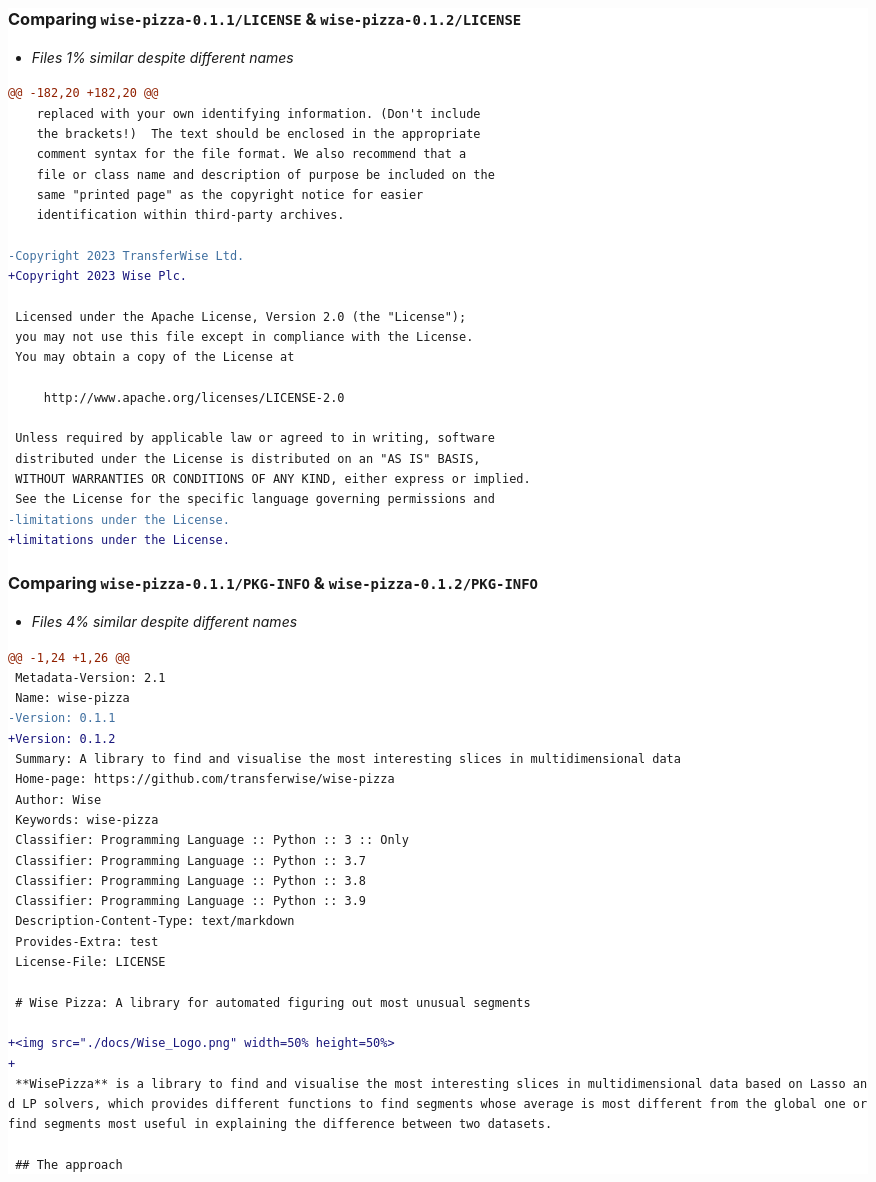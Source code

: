 ### Comparing `wise-pizza-0.1.1/LICENSE` & `wise-pizza-0.1.2/LICENSE`

 * *Files 1% similar despite different names*

```diff
@@ -182,20 +182,20 @@
    replaced with your own identifying information. (Don't include
    the brackets!)  The text should be enclosed in the appropriate
    comment syntax for the file format. We also recommend that a
    file or class name and description of purpose be included on the
    same "printed page" as the copyright notice for easier
    identification within third-party archives.
 
-Copyright 2023 TransferWise Ltd.
+Copyright 2023 Wise Plc.
 
 Licensed under the Apache License, Version 2.0 (the "License");
 you may not use this file except in compliance with the License.
 You may obtain a copy of the License at
 
     http://www.apache.org/licenses/LICENSE-2.0
 
 Unless required by applicable law or agreed to in writing, software
 distributed under the License is distributed on an "AS IS" BASIS,
 WITHOUT WARRANTIES OR CONDITIONS OF ANY KIND, either express or implied.
 See the License for the specific language governing permissions and
-limitations under the License.
+limitations under the License.
```

### Comparing `wise-pizza-0.1.1/PKG-INFO` & `wise-pizza-0.1.2/PKG-INFO`

 * *Files 4% similar despite different names*

```diff
@@ -1,24 +1,26 @@
 Metadata-Version: 2.1
 Name: wise-pizza
-Version: 0.1.1
+Version: 0.1.2
 Summary: A library to find and visualise the most interesting slices in multidimensional data
 Home-page: https://github.com/transferwise/wise-pizza
 Author: Wise
 Keywords: wise-pizza
 Classifier: Programming Language :: Python :: 3 :: Only
 Classifier: Programming Language :: Python :: 3.7
 Classifier: Programming Language :: Python :: 3.8
 Classifier: Programming Language :: Python :: 3.9
 Description-Content-Type: text/markdown
 Provides-Extra: test
 License-File: LICENSE
 
 # Wise Pizza: A library for automated figuring out most unusual segments
 
+<img src="./docs/Wise_Logo.png" width=50% height=50%>
+
 **WisePizza** is a library to find and visualise the most interesting slices in multidimensional data based on Lasso and LP solvers, which provides different functions to find segments whose average is most different from the global one or find segments most useful in explaining the difference between two datasets.
 
 ## The approach
```